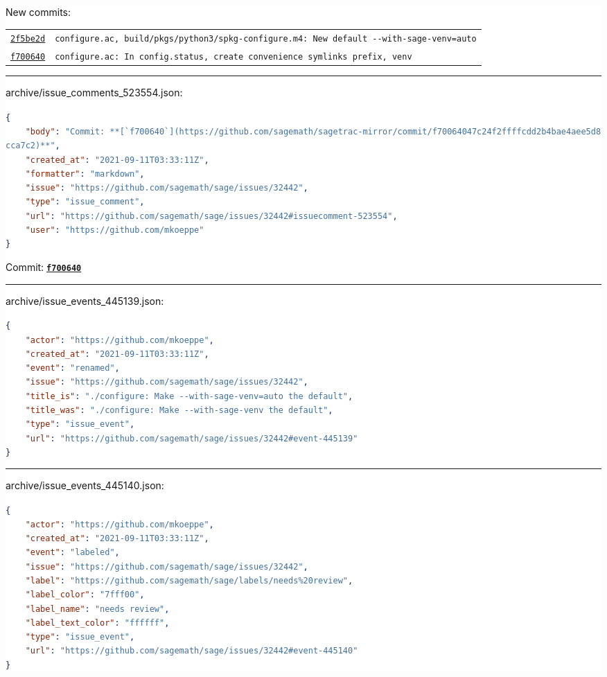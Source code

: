 <div id="comment:5"></div>

New commits:
<table><tr><td><a href="https://github.com/sagemath/sagetrac-mirror/commit/2f5be2d0bd3a77bc132c3cd18b90238d96c2164d"><code>2f5be2d</code></a></td><td><code>configure.ac, build/pkgs/python3/spkg-configure.m4: New default --with-sage-venv=auto</code></td></tr><tr><td><a href="https://github.com/sagemath/sagetrac-mirror/commit/f70064047c24f2ffffcdd2b4bae4aee5d8cca7c2"><code>f700640</code></a></td><td><code>configure.ac: In config.status, create convenience symlinks prefix, venv</code></td></tr></table>




---

archive/issue_comments_523554.json:
```json
{
    "body": "Commit: **[`f700640`](https://github.com/sagemath/sagetrac-mirror/commit/f70064047c24f2ffffcdd2b4bae4aee5d8cca7c2)**",
    "created_at": "2021-09-11T03:33:11Z",
    "formatter": "markdown",
    "issue": "https://github.com/sagemath/sage/issues/32442",
    "type": "issue_comment",
    "url": "https://github.com/sagemath/sage/issues/32442#issuecomment-523554",
    "user": "https://github.com/mkoeppe"
}
```

Commit: **[`f700640`](https://github.com/sagemath/sagetrac-mirror/commit/f70064047c24f2ffffcdd2b4bae4aee5d8cca7c2)**



---

archive/issue_events_445139.json:
```json
{
    "actor": "https://github.com/mkoeppe",
    "created_at": "2021-09-11T03:33:11Z",
    "event": "renamed",
    "issue": "https://github.com/sagemath/sage/issues/32442",
    "title_is": "./configure: Make --with-sage-venv=auto the default",
    "title_was": "./configure: Make --with-sage-venv the default",
    "type": "issue_event",
    "url": "https://github.com/sagemath/sage/issues/32442#event-445139"
}
```



---

archive/issue_events_445140.json:
```json
{
    "actor": "https://github.com/mkoeppe",
    "created_at": "2021-09-11T03:33:11Z",
    "event": "labeled",
    "issue": "https://github.com/sagemath/sage/issues/32442",
    "label": "https://github.com/sagemath/sage/labels/needs%20review",
    "label_color": "7fff00",
    "label_name": "needs review",
    "label_text_color": "ffffff",
    "type": "issue_event",
    "url": "https://github.com/sagemath/sage/issues/32442#event-445140"
}
```
